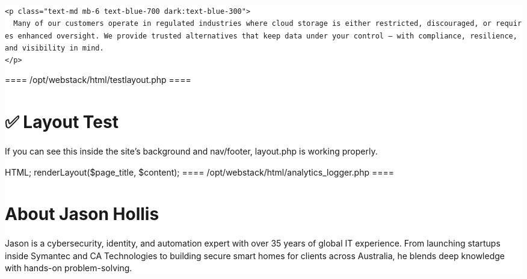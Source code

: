     <p class="text-md mb-6 text-blue-700 dark:text-blue-300">
      Many of our customers operate in regulated industries where cloud storage is either restricted, discouraged, or requires enhanced oversight. We provide trusted alternatives that keep data under your control — with compliance, resilience, and visibility in mind.
    </p>
==== /opt/webstack/html/testlayout.php ====
<?php
ini_set('display_errors', 1);
ini_set('display_startup_errors', 1);
error_reporting(E_ALL);

require 'layout.php';

$page_title = "Layout Test";

$content = <<<HTML
<section class="max-w-4xl mx-auto p-6">
  <h1 class="text-4xl font-bold mb-4">✅ Layout Test</h1>
  <p class="text-lg">If you can see this inside the site’s background and nav/footer, layout.php is working properly.</p>
</section>
HTML;

renderLayout($page_title, $content);
==== /opt/webstack/html/analytics_logger.php ====
<?php
// --- KTP Digital Web Analytics Logger ---
// Universal logger: logs both public and admin page accesses

$client_ip = $_SERVER['REMOTE_ADDR'] ?? 'unknown';
$client_agent = $_SERVER['HTTP_USER_AGENT'] ?? 'unknown';
$is_admin = (strpos($_SERVER['SCRIPT_NAME'], '/admin/') !== false) ? 'ADMIN' : 'PUBLIC';

$start = $_SERVER['REQUEST_TIME_FLOAT'] ?? microtime(true);
register_shutdown_function(function() use ($start, $client_ip, $client_agent, $is_admin) {
    $elapsed = microtime(true) - $start;
    $log = sprintf(
        "[%s]\t%s\t%s\t%s\t%s\t%s\t%.3f\t%s\n",
        date('Y-m-d H:i:s'),
        $client_ip,
        $_SERVER['REQUEST_URI'] ?? 'unknown',
        $client_agent,
        $_SERVER['HTTP_REFERER'] ?? '-',
        http_response_code(),
        $elapsed,
==== /opt/webstack/html/older/about.php ====
<!DOCTYPE html>
<html lang="en">
<head>
  <meta charset="UTF-8" />
  <meta name="viewport" content="width=device-width, initial-scale=1" />
  <title>About Jason Hollis</title>
  <script src="https://cdn.tailwindcss.com"></script>
</head>
<body class="bg-slate-900 text-white min-h-screen px-6 py-12 flex flex-col">
  <?php include("nav.php"); ?>
  <main class="flex-grow max-w-3xl mx-auto space-y-6 mt-12">
    <h1 class="text-4xl font-bold text-yellow-400">About Jason Hollis</h1>
    <p class="text-gray-300">Jason is a cybersecurity, identity, and automation expert with over 35 years of global IT experience. From launching startups inside Symantec and CA Technologies to building secure smart homes for clients across Australia, he blends deep knowledge with hands-on problem-solving.</p>
